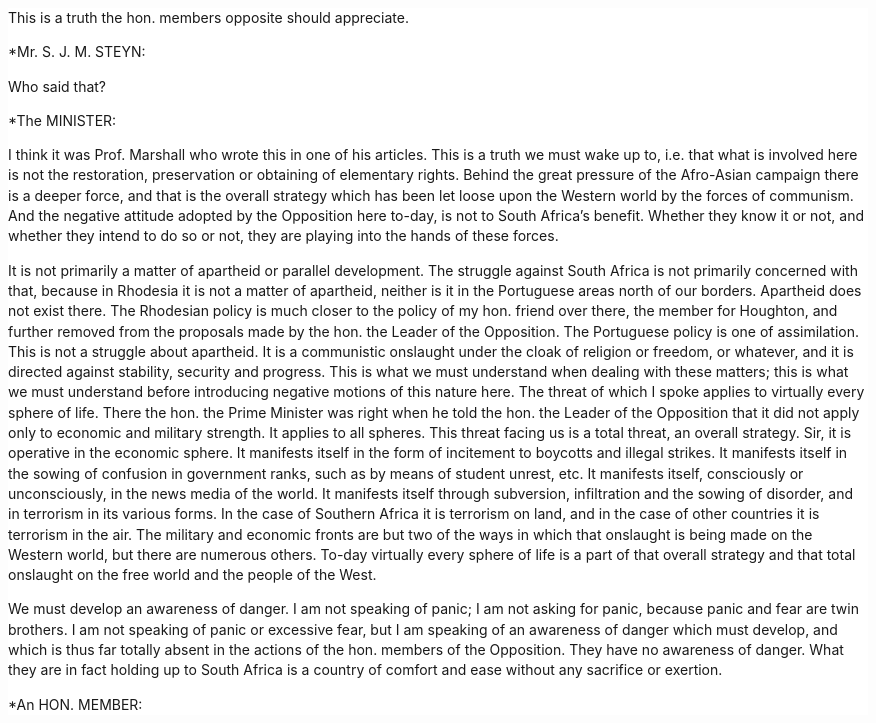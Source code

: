 <p>This is a truth the hon. members opposite should appreciate.</p>

</speech>

<speech by="#steyn">

<from>*Mr. <person refersTo="hansard_za">S. J. M. STEYN</person>:</from>

<p>Who said that?</p>

</speech>

<speech by="#minister">

<from>*The <person refersTo="hansard_za">MINISTER</person>:</from>

<p>I think it was Prof. Marshall who wrote this in one of his articles. This is a truth we must wake up to, i.e. that what is involved here is not the restoration, preservation or obtaining of elementary rights. Behind the great pressure of the Afro-Asian campaign there is a deeper force, and that is the overall strategy which has been let loose upon the Western world by the forces of communism. And the negative attitude adopted by the Opposition here to-day, is not to South <span class="col_293-294" refersTo="page_0161"/>Africa&#x2019;s benefit. Whether they know it or not, and whether they intend to do so or not, they are playing into the hands of these forces.</p>

<p>It is not primarily a matter of apartheid or parallel development. The struggle against South Africa is not primarily concerned with that, because in Rhodesia it is not a matter of apartheid, neither is it in the Portuguese areas north of our borders. Apartheid does not exist there. The Rhodesian policy is much closer to the policy of my hon. friend over there, the member for Houghton, and further removed from the proposals made by the hon. the Leader of the Opposition. The Portuguese policy is one of assimilation. This is not a struggle about apartheid. It is a communistic onslaught under the cloak of religion or freedom, or whatever, and it is directed against stability, security and progress. This is what we must understand when dealing with these matters; this is what we must understand before introducing negative motions of this nature here. The threat of which I spoke applies to virtually every sphere of life. There the hon. the Prime Minister was right when he told the hon. the Leader of the Opposition that it did not apply only to economic and military strength. It applies to all spheres. This threat facing us is a total threat, an overall strategy. Sir, it is operative in the economic sphere. It manifests itself in the form of incitement to boycotts and illegal strikes. It manifests itself in the sowing of confusion in government ranks, such as by means of student unrest, etc. It manifests itself, consciously or unconsciously, in the news media of the world. It manifests itself through subversion, infiltration and the sowing of disorder, and in terrorism in its various forms. In the case of Southern Africa it is terrorism on land, and in the case of other countries it is terrorism in the air. The military and economic fronts are but two of the ways in which that onslaught is being made on the Western world, but there are numerous others. To-day virtually every sphere of life is a part of that overall strategy and that total onslaught on the free world and the people of the West.</p>

<p>We must develop an awareness of danger. I am not speaking of panic; I am not asking for panic, because panic and fear are twin brothers. I am not speaking of panic or excessive fear, but I am speaking of an awareness of danger which must develop, and which is thus far totally absent in the actions of the hon. members of the Opposition. They have no awareness of danger. What they are in fact holding up to South Africa is a country of comfort and ease without any sacrifice or exertion.</p>

</speech>

<speech by="#hon_member">

<from>*An <person refersTo="hansard_za">HON. MEMBER</person>:</from>
